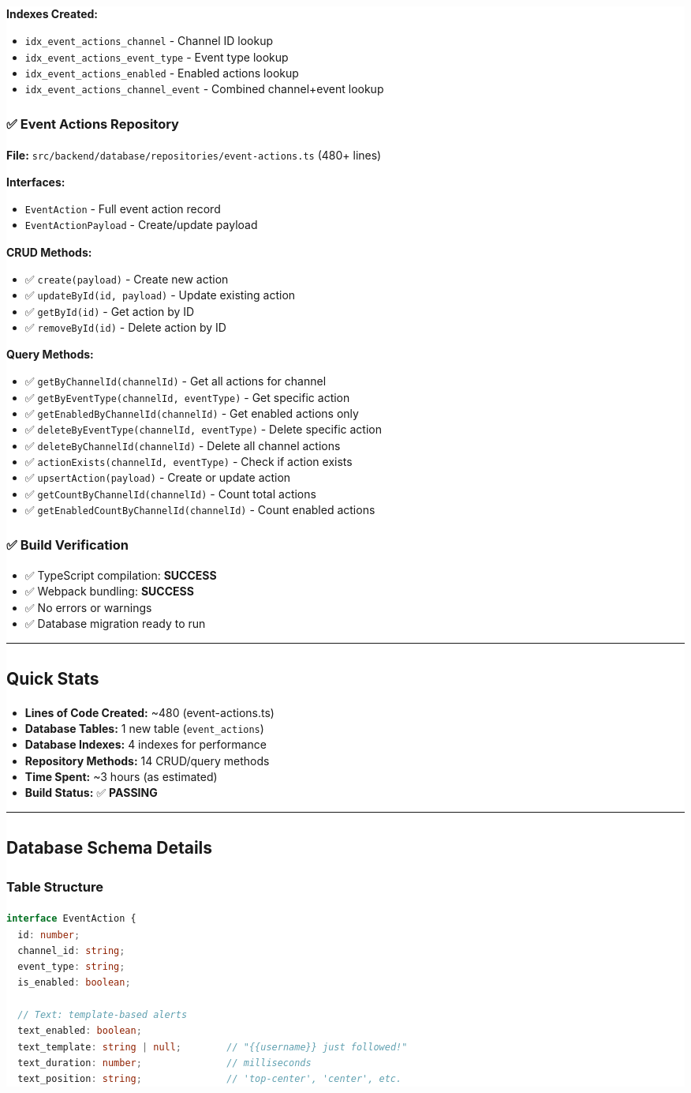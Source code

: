 **Indexes Created:**
- `idx_event_actions_channel` - Channel ID lookup
- `idx_event_actions_event_type` - Event type lookup
- `idx_event_actions_enabled` - Enabled actions lookup
- `idx_event_actions_channel_event` - Combined channel+event lookup

### ✅ Event Actions Repository
**File:** `src/backend/database/repositories/event-actions.ts` (480+ lines)

**Interfaces:**
- `EventAction` - Full event action record
- `EventActionPayload` - Create/update payload

**CRUD Methods:**
- ✅ `create(payload)` - Create new action
- ✅ `updateById(id, payload)` - Update existing action
- ✅ `getById(id)` - Get action by ID
- ✅ `removeById(id)` - Delete action by ID

**Query Methods:**
- ✅ `getByChannelId(channelId)` - Get all actions for channel
- ✅ `getByEventType(channelId, eventType)` - Get specific action
- ✅ `getEnabledByChannelId(channelId)` - Get enabled actions only
- ✅ `deleteByEventType(channelId, eventType)` - Delete specific action
- ✅ `deleteByChannelId(channelId)` - Delete all channel actions
- ✅ `actionExists(channelId, eventType)` - Check if action exists
- ✅ `upsertAction(payload)` - Create or update action
- ✅ `getCountByChannelId(channelId)` - Count total actions
- ✅ `getEnabledCountByChannelId(channelId)` - Count enabled actions

### ✅ Build Verification
- ✅ TypeScript compilation: **SUCCESS**
- ✅ Webpack bundling: **SUCCESS**
- ✅ No errors or warnings
- ✅ Database migration ready to run

---

## Quick Stats

- **Lines of Code Created:** ~480 (event-actions.ts)
- **Database Tables:** 1 new table (`event_actions`)
- **Database Indexes:** 4 indexes for performance
- **Repository Methods:** 14 CRUD/query methods
- **Time Spent:** ~3 hours (as estimated)
- **Build Status:** ✅ **PASSING**

---

## Database Schema Details

### Table Structure
```typescript
interface EventAction {
  id: number;
  channel_id: string;
  event_type: string;
  is_enabled: boolean;
  
  // Text: template-based alerts
  text_enabled: boolean;
  text_template: string | null;        // "{{username}} just followed!"
  text_duration: number;               // milliseconds
  text_position: string;               // 'top-center', 'center', etc.
```